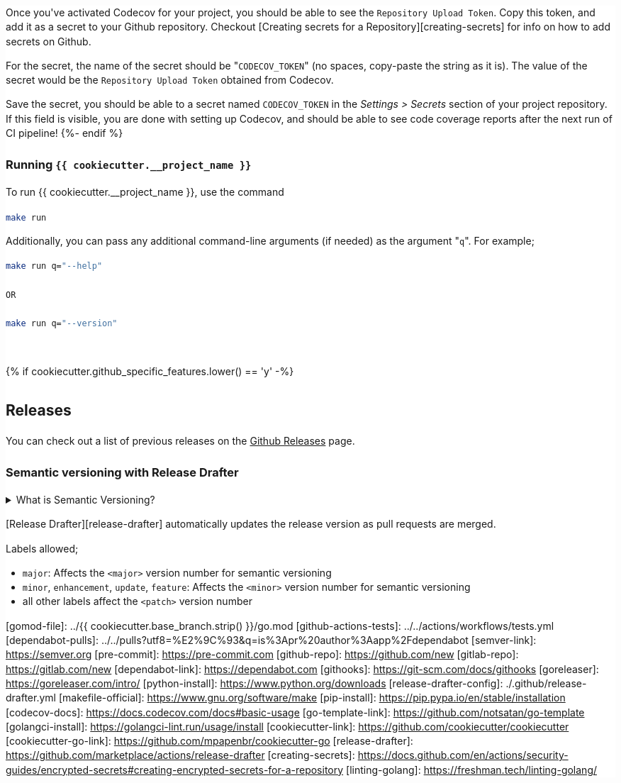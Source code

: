 Once you've activated Codecov for your project, you should be able to see the
`Repository Upload Token`. Copy this token, and add it as a secret to your Github
repository. Checkout [Creating secrets for a Repository][creating-secrets] for info
on how to add secrets on Github.

For the secret, the name of the secret should be "`CODECOV_TOKEN`" (no spaces,
copy-paste the string as it is). The value of the secret would be the
`Repository Upload Token` obtained from Codecov.

Save the secret, you should be able to a secret named `CODECOV_TOKEN` in the
_Settings > Secrets_ section of your project repository. If this field is visible,
you are done with setting up Codecov, and should be able to see code coverage reports
after the next run of CI pipeline!
{%- endif %}

### Running `{{ cookiecutter.__project_name }}`

To run {{ cookiecutter.__project_name }}, use the command

```sh
make run
```

Additionally, you can pass any additional command-line arguments (if needed) as the
argument "`q`". For example;

```sh
make run q="--help"

OR

make run q="--version"
```

<br>

{% if cookiecutter.github_specific_features.lower() == 'y' -%}

## Releases

You can check out a list of previous releases on the [Github Releases][github-releases]
page.

### Semantic versioning with Release Drafter

<details><summary>
        What is Semantic Versioning?
    </summary></details>

[Release Drafter][release-drafter] automatically updates the release version as pull
requests are merged.

Labels allowed;

-   `major`: Affects the `<major>` version number for semantic versioning
-   `minor`, `enhancement`, `update`, `feature`: Affects the `<minor>` version number for semantic versioning
-   all other labels affect the `<patch>` version number


[makefile-file]: ./Makefile
[project-license]: ./LICENSE
[github-actions]: ../../actions
[github-releases]: ../../releases
[precommit-config]: ./.pre-commit-config.yaml
[gomod-file]: ../{{ cookiecutter.base_branch.strip() }}/go.mod
[github-actions-tests]: ../../actions/workflows/tests.yml
[dependabot-pulls]: ../../pulls?utf8=%E2%9C%93&q=is%3Apr%20author%3Aapp%2Fdependabot
[semver-link]: https://semver.org
[pre-commit]: https://pre-commit.com
[github-repo]: https://github.com/new
[gitlab-repo]: https://gitlab.com/new
[dependabot-link]: https://dependabot.com
[githooks]: https://git-scm.com/docs/githooks
[goreleaser]: https://goreleaser.com/intro/
[python-install]: https://www.python.org/downloads
[release-drafter-config]: ./.github/release-drafter.yml
[makefile-official]: https://www.gnu.org/software/make
[pip-install]: https://pip.pypa.io/en/stable/installation
[codecov-docs]: https://docs.codecov.com/docs#basic-usage
[go-template-link]: https://github.com/notsatan/go-template
[golangci-install]: https://golangci-lint.run/usage/install
[cookiecutter-link]: https://github.com/cookiecutter/cookiecutter
[cookiecutter-go-link]: https://github.com/mpapenbr/cookiecutter-go
[release-drafter]: https://github.com/marketplace/actions/release-drafter
[creating-secrets]: https://docs.github.com/en/actions/security-guides/encrypted-secrets#creating-encrypted-secrets-for-a-repository
[linting-golang]: https://freshman.tech/linting-golang/